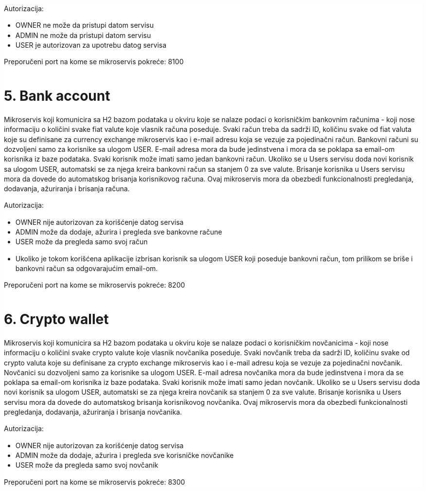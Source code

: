   Autorizacija:
  * OWNER ne može da pristupi datom servisu
  * ADMIN ne može da pristupi datom servisu
  * USER je autorizovan za upotrebu datog servisa
    
  Preporučeni port na kome se mikroservis pokreće: 8100

# 5. Bank account 
  Mikroservis koji komunicira sa H2 bazom podataka u okviru koje se nalaze podaci o korisničkim
  bankovnim računima - koji nose informaciju o količini svake fiat valute koje vlasnik računa
  poseduje. Svaki račun treba da sadrži ID, količinu svake od fiat valuta koje su definisane za
  currency exchange mikroservis kao i e-mail adresu koja se vezuje za pojedinačni račun. 
  Bankovni računi su dozvoljeni samo za korisnike sa ulogom USER. E-mail adresa mora da bude 
  jedinstvena i mora da se poklapa sa email-om korisnika iz baze podataka. Svaki korisnik može
  imati samo jedan bankovni račun.
  Ukoliko se u Users servisu doda novi korisnik sa ulogom USER, automatski se za njega kreira
  bankovni račun sa stanjem 0 za sve valute. Brisanje korisnika u Users servisu mora da dovede do 
  automatskog brisanja korisnikovog računa.
  Ovaj mikroservis mora da obezbedi funkcionalnosti pregledanja, dodavanja, ažuriranja i brisanja 
  računa.
  
  Autorizacija:
  * OWNER nije autorizovan za korišćenje datog servisa
  * ADMIN može da dodaje, ažurira i pregleda sve bankovne račune
  * USER može da pregleda samo svoj račun
  - Ukoliko je tokom korišćena aplikacije izbrisan korisnik sa ulogom USER koji poseduje
  bankovni račun, tom prilikom se briše i bankovni račun sa odgovarajućim email-om.

  Preporučeni port na kome se mikroservis pokreće: 8200

# 6. Crypto wallet 
  Mikroservis koji komunicira sa H2 bazom podataka u okviru koje se nalaze podaci o korisničkim
  novčanicima - koji nose informaciju o količini svake crypto valute koje vlasnik novčanika
  poseduje. Svaki novčanik treba da sadrži ID, količinu svake od crypto valuta koje su definisane
  za crypto exchange mikroservis kao i e-mail adresu koja se vezuje za pojedinačni novčanik. 
  Novčanici su dozvoljeni samo za korisnike sa ulogom USER. E-mail adresa novčanika mora da 
  bude jedinstvena i mora da se poklapa sa email-om korisnika iz baze podataka. Svaki korisnik
  može imati samo jedan novčanik.
  Ukoliko se u Users servisu doda novi korisnik sa ulogom USER, automatski se za njega kreira
  novčanik sa stanjem 0 za sve valute. Brisanje korisnika u Users servisu mora da dovede do 
  automatskog brisanja korisnikovog novčanika.
  Ovaj mikroservis mora da obezbedi funkcionalnosti pregledanja, dodavanja, ažuriranja i brisanja 
  novčanika.
  
  Autorizacija:
  * OWNER nije autorizovan za korišćenje datog servisa
  * ADMIN može da dodaje, ažurira i pregleda sve korisničke novčanike
  * USER može da pregleda samo svoj novčanik
    
  Preporučeni port na kome se mikroservis pokreće: 8300
